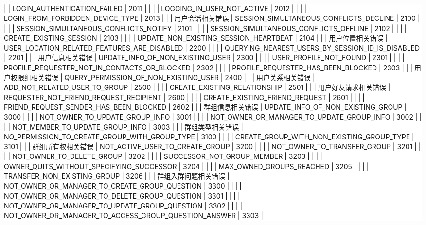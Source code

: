 |                      | LOGIN_AUTHENTICATION_FAILED                          | 2011   |      |
|                      | LOGGING_IN_USER_NOT_ACTIVE                           | 2012   |      |
|                      | LOGIN_FROM_FORBIDDEN_DEVICE_TYPE                     | 2013   |      |
| 用户会话相关错误     | SESSION_SIMULTANEOUS_CONFLICTS_DECLINE               | 2100   |      |
|                      | SESSION_SIMULTANEOUS_CONFLICTS_NOTIFY                | 2101   |      |
|                      | SESSION_SIMULTANEOUS_CONFLICTS_OFFLINE               | 2102   |      |
|                      | CREATE_EXISTING_SESSION                              | 2103   |      |
|                      | UPDATE_NON_EXISTING_SESSION_HEARTBEAT                | 2104   |      |
| 用户位置相关错误     | USER_LOCATION_RELATED_FEATURES_ARE_DISABLED          | 2200   |      |
|                      | QUERYING_NEAREST_USERS_BY_SESSION_ID_IS_DISABLED     | 2201   |      |
| 用户信息相关错误     | UPDATE_INFO_OF_NON_EXISTING_USER                     | 2300   |      |
|                      | USER_PROFILE_NOT_FOUND                               | 2301   |      |
|                      | PROFILE_REQUESTER_NOT_IN_CONTACTS_OR_BLOCKED         | 2302   |      |
|                      | PROFILE_REQUESTER_HAS_BEEN_BLOCKED                   | 2303   |      |
| 用户权限组相关错误   | QUERY_PERMISSION_OF_NON_EXISTING_USER                | 2400   |      |
| 用户关系相关错误     | ADD_NOT_RELATED_USER_TO_GROUP                        | 2500   |      |
|                      | CREATE_EXISTING_RELATIONSHIP                         | 2501   |      |
| 用户好友请求相关错误 | REQUESTER_NOT_FRIEND_REQUEST_RECIPIENT               | 2600   |      |
|                      | CREATE_EXISTING_FRIEND_REQUEST                       | 2601   |      |
|                      | FRIEND_REQUEST_SENDER_HAS_BEEN_BLOCKED               | 2602   |      |
| 群组信息相关错误     | UPDATE_INFO_OF_NON_EXISTING_GROUP                    | 3000   |      |
|                      | NOT_OWNER_TO_UPDATE_GROUP_INFO                       | 3001   |      |
|                      | NOT_OWNER_OR_MANAGER_TO_UPDATE_GROUP_INFO            | 3002   |      |
|                      | NOT_MEMBER_TO_UPDATE_GROUP_INFO                      | 3003   |      |
| 群组类型相关错误     | NO_PERMISSION_TO_CREATE_GROUP_WITH_GROUP_TYPE        | 3100   |      |
|                      | CREATE_GROUP_WITH_NON_EXISTING_GROUP_TYPE            | 3101   |      |
| 群组所有权相关错误   | NOT_ACTIVE_USER_TO_CREATE_GROUP                      | 3200   |      |
|                      | NOT_OWNER_TO_TRANSFER_GROUP                          | 3201   |      |
|                      | NOT_OWNER_TO_DELETE_GROUP                            | 3202   |      |
|                      | SUCCESSOR_NOT_GROUP_MEMBER                           | 3203   |      |
|                      | OWNER_QUITS_WITHOUT_SPECIFYING_SUCCESSOR             | 3204   |      |
|                      | MAX_OWNED_GROUPS_REACHED                             | 3205   |      |
|                      | TRANSFER_NON_EXISTING_GROUP                          | 3206   |      |
| 群组入群问题相关错误 | NOT_OWNER_OR_MANAGER_TO_CREATE_GROUP_QUESTION        | 3300   |      |
|                      | NOT_OWNER_OR_MANAGER_TO_DELETE_GROUP_QUESTION        | 3301   |      |
|                      | NOT_OWNER_OR_MANAGER_TO_UPDATE_GROUP_QUESTION        | 3302   |      |
|                      | NOT_OWNER_OR_MANAGER_TO_ACCESS_GROUP_QUESTION_ANSWER | 3303   |      |